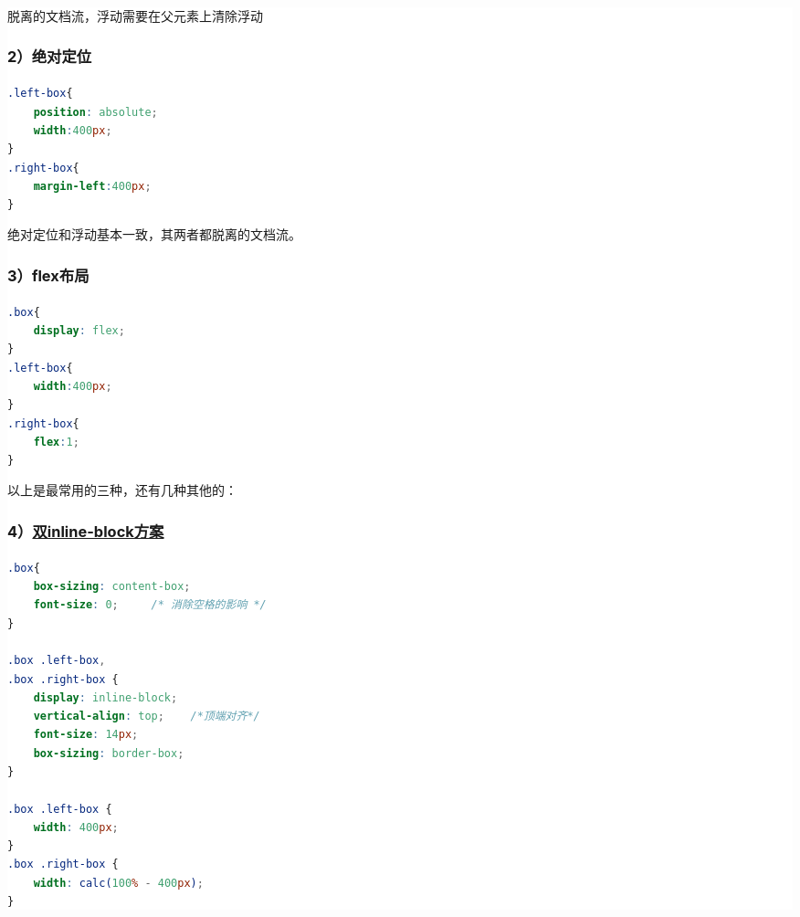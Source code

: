 脱离的文档流，浮动需要在父元素上清除浮动

### 2）绝对定位

```css
.left-box{
    position: absolute;
    width:400px;
}
.right-box{
    margin-left:400px;
}
```

绝对定位和浮动基本一致，其两者都脱离的文档流。

### 3）flex布局

```css
.box{
    display: flex;
}
.left-box{
    width:400px;
}
.right-box{
    flex:1;
}
```

以上是最常用的三种，还有几种其他的：

### 4）[双inline-block方案](https://segmentfault.com/a/1190000010698609)


```css
.box{
    box-sizing: content-box;
    font-size: 0;     /* 消除空格的影响 */
}

.box .left-box,
.box .right-box {
    display: inline-block;
    vertical-align: top;    /*顶端对齐*/
    font-size: 14px;
    box-sizing: border-box;
}

.box .left-box {
    width: 400px;
}
.box .right-box {
    width: calc(100% - 400px);
}
```
